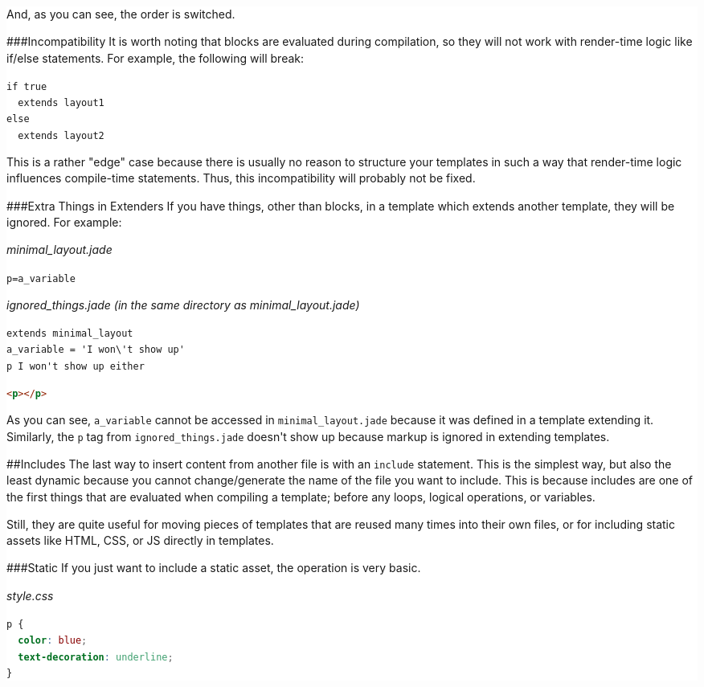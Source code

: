 And, as you can see, the order is switched.

###Incompatibility
It is worth noting that blocks are evaluated during compilation, so they will not work with render-time logic like if/else statements. For example, the following will break:

```jade
if true
  extends layout1
else
  extends layout2
```

This is a rather "edge" case because there is usually no reason to structure your templates in such a way that render-time logic influences compile-time statements. Thus, this incompatibility will probably not be fixed.

###Extra Things in Extenders
If you have things, other than blocks, in a template which extends another template, they will be ignored. For example:

*minimal_layout.jade*

```jade
p=a_variable
```

*ignored_things.jade (in the same directory as minimal_layout.jade)*

```jade
extends minimal_layout
a_variable = 'I won\'t show up'
p I won't show up either
```

```html
<p></p>
```

As you can see, `a_variable` cannot be accessed in `minimal_layout.jade` because it was defined in a template extending it. Similarly, the `p` tag from `ignored_things.jade` doesn't show up because markup is ignored in extending templates.

##Includes
The last way to insert content from another file is with an `include` statement. This is the simplest way, but also the least dynamic because you cannot change/generate the name of the file you want to include. This is because includes are one of the first things that are evaluated when compiling a template; before any loops, logical operations, or variables.

Still, they are quite useful for moving pieces of templates that are reused many times into their own files, or for including static assets like HTML, CSS, or JS directly in templates.

###Static
If you just want to include a static asset, the operation is very basic.

*style.css*

```css
p {
  color: blue;
  text-decoration: underline;
}
```
